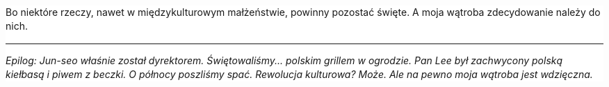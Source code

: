 Bo niektóre rzeczy, nawet w międzykulturowym małżeństwie, powinny pozostać święte. A moja wątroba zdecydowanie należy do nich.

---

*Epilog: Jun-seo właśnie został dyrektorem. Świętowaliśmy... polskim grillem w ogrodzie. Pan Lee był zachwycony polską kiełbasą i piwem z beczki. O północy poszliśmy spać. Rewolucja kulturowa? Może. Ale na pewno moja wątroba jest wdzięczna.*
